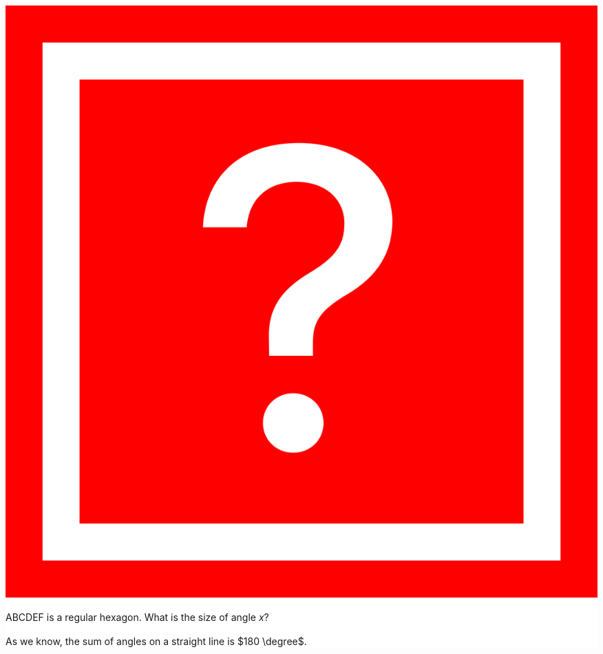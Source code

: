 ![missing image](/papers/missing_image.svg)

ABCDEF is a regular hexagon. What is the size of angle $x$?

</div>
<div class='workings'>
<div class='working'>

As we know, the sum of angles on a straight line is $180 \degree$.
